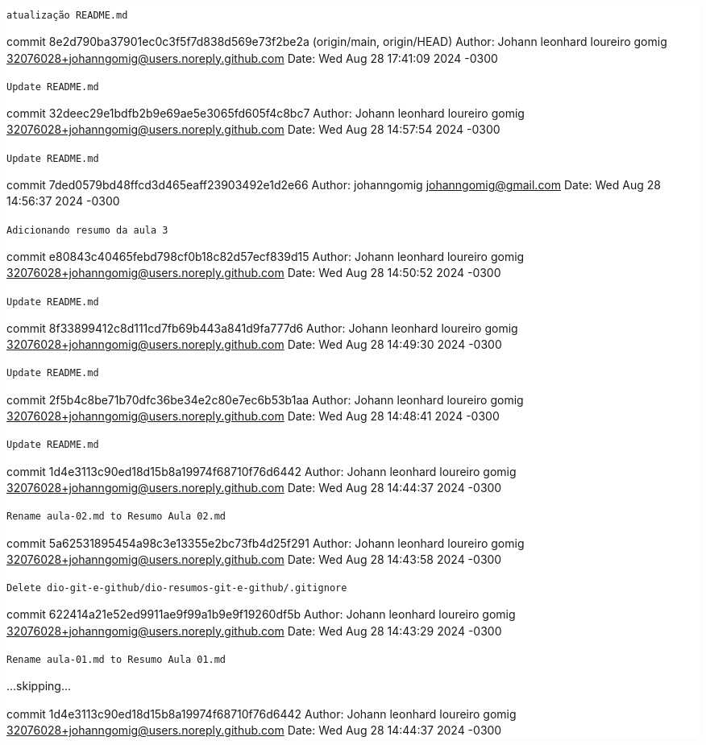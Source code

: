     atualização README.md

commit 8e2d790ba37901ec0c3f5f7d838d569e73f2be2a (origin/main, origin/HEAD)
Author: Johann leonhard loureiro gomig <32076028+johanngomig@users.noreply.github.com>
Date:   Wed Aug 28 17:41:09 2024 -0300

    Update README.md

commit 32deec29e1bdfb2b9e69ae5e3065fd605f4c8bc7
Author: Johann leonhard loureiro gomig <32076028+johanngomig@users.noreply.github.com>
Date:   Wed Aug 28 14:57:54 2024 -0300

    Update README.md

commit 7ded0579bd48ffcd3d465eaff23903492e1d2e66
Author: johanngomig <johanngomig@gmail.com>
Date:   Wed Aug 28 14:56:37 2024 -0300

    Adicionando resumo da aula 3

commit e80843c40465febd798cf0b18c82d57ecf839d15
Author: Johann leonhard loureiro gomig <32076028+johanngomig@users.noreply.github.com>
Date:   Wed Aug 28 14:50:52 2024 -0300

    Update README.md

commit 8f33899412c8d111cd7fb69b443a841d9fa777d6
Author: Johann leonhard loureiro gomig <32076028+johanngomig@users.noreply.github.com>
Date:   Wed Aug 28 14:49:30 2024 -0300

    Update README.md

commit 2f5b4c8be71b70dfc36be34e2c80e7ec6b53b1aa
Author: Johann leonhard loureiro gomig <32076028+johanngomig@users.noreply.github.com>
Date:   Wed Aug 28 14:48:41 2024 -0300

    Update README.md

commit 1d4e3113c90ed18d15b8a19974f68710f76d6442
Author: Johann leonhard loureiro gomig <32076028+johanngomig@users.noreply.github.com>
Date:   Wed Aug 28 14:44:37 2024 -0300

    Rename aula-02.md to Resumo Aula 02.md

commit 5a62531895454a98c3e13355e2bc73fb4d25f291
Author: Johann leonhard loureiro gomig <32076028+johanngomig@users.noreply.github.com>
Date:   Wed Aug 28 14:43:58 2024 -0300

    Delete dio-git-e-github/dio-resumos-git-e-github/.gitignore

commit 622414a21e52ed9911ae9f99a1b9e9f19260df5b
Author: Johann leonhard loureiro gomig <32076028+johanngomig@users.noreply.github.com>
Date:   Wed Aug 28 14:43:29 2024 -0300

    Rename aula-01.md to Resumo Aula 01.md
...skipping...

commit 1d4e3113c90ed18d15b8a19974f68710f76d6442
Author: Johann leonhard loureiro gomig <32076028+johanngomig@users.noreply.github.com>
Date:   Wed Aug 28 14:44:37 2024 -0300
